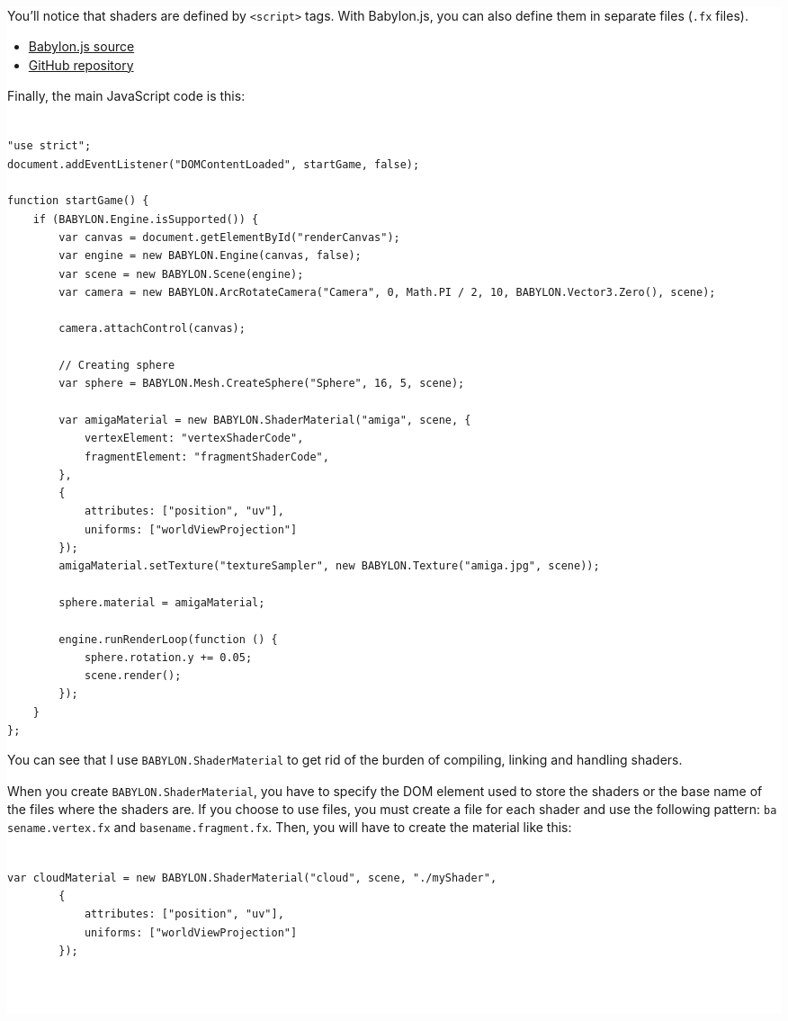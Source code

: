 You’ll notice that shaders are defined by <code>&lt;script&gt;</code> tags. With Babylon.js, you can also define them in separate files (<code>.fx</code> files).

*   [Babylon.js source](https://www.babylonjs.com/babylon.js)
*   [GitHub repository](https://github.com/BabylonJS/Babylon.js)

Finally, the main JavaScript code is this:

<pre><code class="language-javascript">
"use strict";
document.addEventListener("DOMContentLoaded", startGame, false);

function startGame() {
    if (BABYLON.Engine.isSupported()) {
        var canvas = document.getElementById("renderCanvas");
        var engine = new BABYLON.Engine(canvas, false);
        var scene = new BABYLON.Scene(engine);
        var camera = new BABYLON.ArcRotateCamera("Camera", 0, Math.PI / 2, 10, BABYLON.Vector3.Zero(), scene);

        camera.attachControl(canvas);

        // Creating sphere
        var sphere = BABYLON.Mesh.CreateSphere("Sphere", 16, 5, scene);

        var amigaMaterial = new BABYLON.ShaderMaterial("amiga", scene, {
            vertexElement: "vertexShaderCode",
            fragmentElement: "fragmentShaderCode",
        },
        {
            attributes: ["position", "uv"],
            uniforms: ["worldViewProjection"]
        });
        amigaMaterial.setTexture("textureSampler", new BABYLON.Texture("amiga.jpg", scene));

        sphere.material = amigaMaterial;

        engine.runRenderLoop(function () {
            sphere.rotation.y += 0.05;
            scene.render();
        });
    }
};
</code></pre>

You can see that I use <code>BABYLON.ShaderMaterial</code> to get rid of the burden of compiling, linking and handling shaders.

When you create <code>BABYLON.ShaderMaterial</code>, you have to specify the DOM element used to store the shaders or the base name of the files where the shaders are. If you choose to use files, you must create a file for each shader and use the following pattern: <code>basename.vertex.fx</code> and <code>basename.fragment.fx</code>. Then, you will have to create the material like this:

<pre><code class="language-markup">
var cloudMaterial = new BABYLON.ShaderMaterial("cloud", scene, "./myShader",
        {
            attributes: ["position", "uv"],
            uniforms: ["worldViewProjection"]
        });
